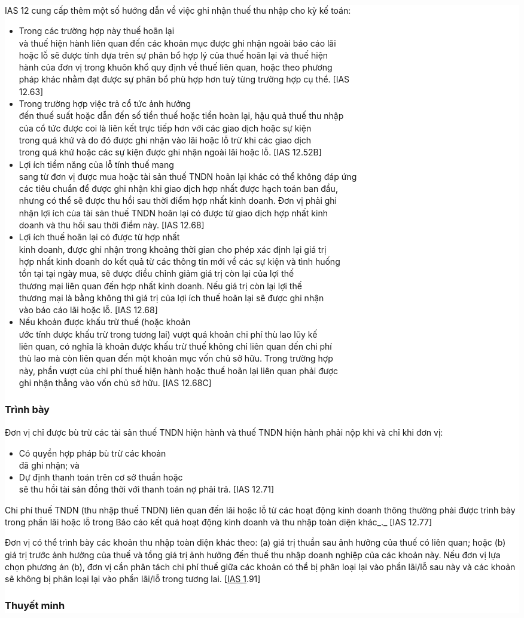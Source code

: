 IAS 12 cung cấp thêm một số hướng dẫn về việc ghi nhận thuế thu nhập cho kỳ kế toán:

- Trong các trường hợp này thuế hoãn lại  
    và thuế hiện hành liên quan đến các khoản mục được ghi nhận ngoài báo cáo lãi  
    hoặc lỗ sẽ được tính dựa trên sự phân bổ hợp lý của thuế hoãn lại và thuế hiện  
    hành của đơn vị trong khuôn khổ quy định về thuế liên quan, hoặc theo phương  
    pháp khác nhằm đạt được sự phân bổ phù hợp hơn tuỳ từng trường hợp cụ thể. [IAS  
    12.63]
- Trong trường hợp việc trả cổ tức ảnh hưởng  
    đến thuế suất hoặc dẫn đến số tiền thuế hoặc tiền hoàn lại, hậu quả thuế thu nhập  
    của cổ tức được coi là liên kết trực tiếp hơn với các giao dịch hoặc sự kiện  
    trong quá khứ và do đó được ghi nhận vào lãi hoặc lỗ trừ khi các giao dịch  
    trong quá khứ hoặc các sự kiện được ghi nhận ngoài lãi hoặc lỗ. [IAS 12.52B]
- Lợi ích tiềm năng của lỗ tính thuế mang  
    sang từ đơn vị được mua hoặc tài sản thuế TNDN hoãn lại khác có thể không đáp ứng  
    các tiêu chuẩn để được ghi nhận khi giao dịch hợp nhất được hạch toán ban đầu,  
    nhưng có thể sẽ được thu hồi sau thời điểm hợp nhất kinh doanh. Đơn vị phải ghi  
    nhận lợi ích của tài sản thuế TNDN hoãn lại có được từ giao dịch hợp nhất kinh  
    doanh và thu hồi sau thời điểm này. [IAS 12.68]
- Lợi ích thuế hoãn lại có được từ hợp nhất  
    kinh doanh, được ghi nhận trong khoảng thời gian cho phép xác định lại giá trị  
    hợp nhất kinh doanh do kết quả từ các thông tin mới về các sự kiện và tình huống  
    tồn tại tại ngày mua, sẽ được điều chỉnh giảm giá trị còn lại của lợi thế  
    thương mại liên quan đến hợp nhất kinh doanh. Nếu giá trị còn lại lợi thế  
    thương mại là bằng không thì giá trị của lợi ích thuế hoãn lại sẽ được ghi nhận  
    vào báo cáo lãi hoặc lỗ. [IAS 12.68]
- Nếu khoản được khấu trừ thuế (hoặc khoản  
    ước tính được khấu trừ trong tương lai) vượt quá khoản chi phí thù lao lũy kế  
    liên quan, có nghĩa là khoản được khấu trừ thuế không chỉ liên quan đến chi phí  
    thù lao mà còn liên quan đến một khoản mục vốn chủ sở hữu. Trong trường hợp  
    này, phần vượt của chi phí thuế hiện hành hoặc thuế hoãn lại liên quan phải được  
    ghi nhận thẳng vào vốn chủ sở hữu. [IAS 12.68C]

### Trình bày

Đơn vị chỉ được bù trừ các tài sản thuế TNDN hiện hành và thuế TNDN hiện hành phải nộp khi và chỉ khi đơn vị:

- Có quyền hợp pháp bù trừ các khoản  
    đã ghi nhận; và
- Dự định thanh toán trên cơ sở thuần hoặc  
    sẽ thu hồi tài sản đồng thời với thanh toán nợ phải trả. [IAS 12.71]

Chi phí thuế TNDN (thu nhập thuế TNDN) liên quan đến lãi hoặc lỗ từ các hoạt động kinh doanh thông thường phải được trình bày trong phần lãi hoặc lỗ trong Báo cáo kết quả hoạt động kinh doanh và thu nhập toàn diện khác_._ [IAS 12.77]

Đơn vị có thể trình bày các khoản thu nhập toàn diện khác theo: (a) giá trị thuần sau ảnh hưởng của thuế có liên quan; hoặc (b) giá trị trước ảnh hưởng của thuế và tổng giá trị ảnh hưởng đến thuế thu nhập doanh nghiệp của các khoản này. Nếu đơn vị lựa chọn phương án (b), đơn vị cần phân tách chi phí thuế giữa các khoản có thể bị phân loại lại vào phần lãi/lỗ sau này và các khoản sẽ không bị phân loại lại vào phần lãi/lỗ trong tương lai. [[IAS 1](https://ifrs.vn/standard/ias-1/).91]

### Thuyết minh
